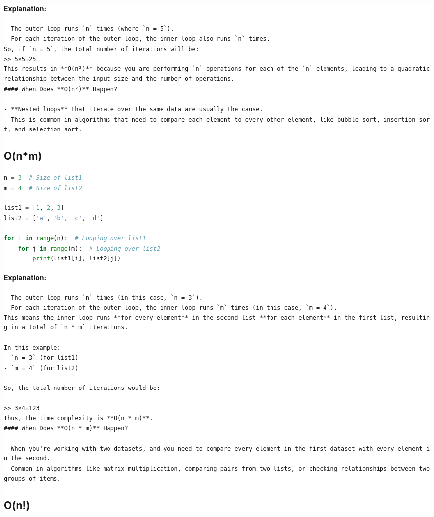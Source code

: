 #### Explanation:

    - The outer loop runs `n` times (where `n = 5`).
    - For each iteration of the outer loop, the inner loop also runs `n` times.
    So, if `n = 5`, the total number of iterations will be:
    >> 5×5=25
    This results in **O(n²)** because you are performing `n` operations for each of the `n` elements, leading to a quadratic relationship between the input size and the number of operations.
    #### When Does **O(n²)** Happen?

    - **Nested loops** that iterate over the same data are usually the cause.
    - This is common in algorithms that need to compare each element to every other element, like bubble sort, insertion sort, and selection sort.

## O(n*m)

```python
n = 3  # Size of list1
m = 4  # Size of list2

list1 = [1, 2, 3]
list2 = ['a', 'b', 'c', 'd']

for i in range(n):  # Looping over list1
    for j in range(m):  # Looping over list2
        print(list1[i], list2[j])

```

#### Explanation:

    - The outer loop runs `n` times (in this case, `n = 3`).
    - For each iteration of the outer loop, the inner loop runs `m` times (in this case, `m = 4`).
    This means the inner loop runs **for every element** in the second list **for each element** in the first list, resulting in a total of `n * m` iterations.

    In this example:
    - `n = 3` (for list1)
    - `m = 4` (for list2)

    So, the total number of iterations would be:

    >> 3×4=123
    Thus, the time complexity is **O(n * m)**.
    #### When Does **O(n * m)** Happen?

    - When you're working with two datasets, and you need to compare every element in the first dataset with every element in the second.
    - Common in algorithms like matrix multiplication, comparing pairs from two lists, or checking relationships between two groups of items.

## O(n!)
